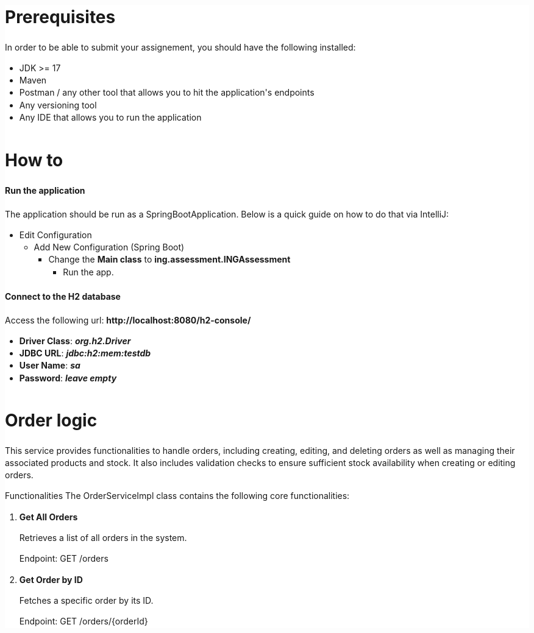 # Prerequisites

In order to be able to submit your assignement, you should have the following installed:
* JDK >= 17
* Maven
* Postman / any other tool that allows you to hit the application's endpoints
* Any versioning tool
* Any IDE that allows you to run the application


# How to

#### Run the application
The application should be run as a SpringBootApplication. Below is a quick guide on how to do that via IntelliJ:
* Edit Configuration 
   * Add New Configuration (Spring Boot)
     * Change the **Main class** to **ing.assessment.INGAssessment**
       * Run the app.

#### Connect to the H2 database
Access the following url: **http://localhost:8080/h2-console/**
 * **Driver Class**: _**org.h2.Driver**_
 * **JDBC URL**: _**jdbc:h2:mem:testdb**_
 * **User Name**: _**sa**_
 * **Password**: **_leave empty_**



# Order logic

This service provides functionalities to handle orders, including creating, editing, and deleting orders as well as managing their associated products and stock. It also includes validation checks to ensure sufficient stock availability when creating or editing orders.

Functionalities
The OrderServiceImpl class contains the following core functionalities:

1.  **Get All Orders**

       Retrieves a list of all orders in the system.
    
       
    Endpoint: GET /orders


2. **Get Order by ID**

   Fetches a specific order by its ID.
    
    
    Endpoint: GET /orders/{orderId}


